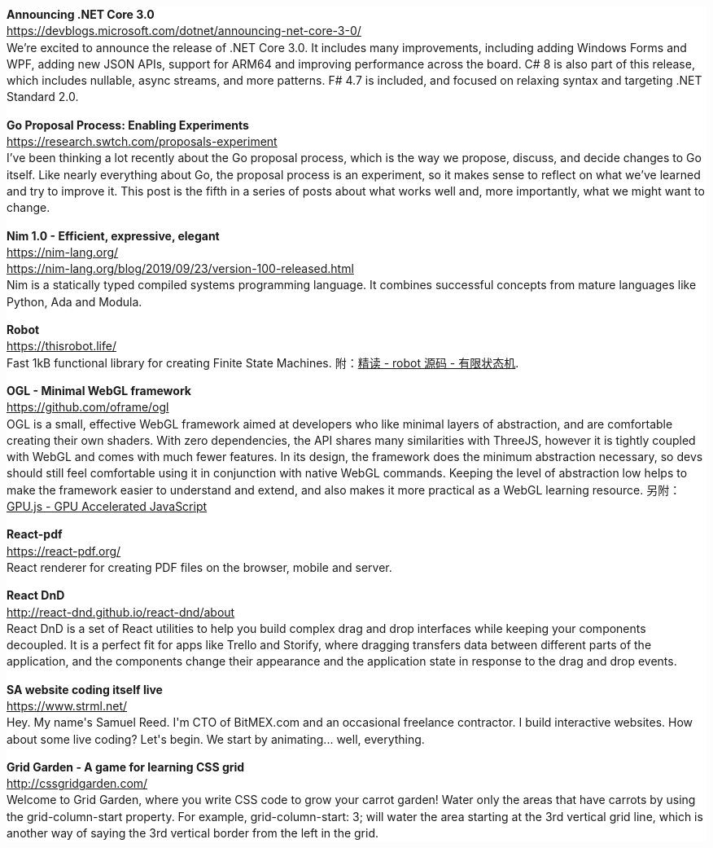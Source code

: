 **Announcing .NET Core 3.0**  
https://devblogs.microsoft.com/dotnet/announcing-net-core-3-0/  
We’re excited to announce the release of .NET Core 3.0. It includes many improvements, including adding Windows Forms and WPF, adding new JSON APIs, support for ARM64 and improving performance across the board. C# 8 is also part of this release, which includes nullable, async streams, and more patterns. F# 4.7 is included, and focused on relaxing syntax and targeting .NET Standard 2.0. 

**Go Proposal Process: Enabling Experiments**  
https://research.swtch.com/proposals-experiment  
I’ve been thinking a lot recently about the Go proposal process, which is the way we propose, discuss, and decide changes to Go itself. Like nearly everything about Go, the proposal process is an experiment, so it makes sense to reflect on what we’ve learned and try to improve it. This post is the fifth in a series of posts about what works well and, more importantly, what we might want to change.

**Nim 1.0 - Efficient, expressive, elegant**  
https://nim-lang.org/  
https://nim-lang.org/blog/2019/09/23/version-100-released.html  
Nim is a statically typed compiled systems programming language. It combines successful concepts from mature languages like Python, Ada and Modula.

**Robot**  
https://thisrobot.life/  
Fast 1kB functional library for creating Finite State Machines. 附：[精读 - robot 源码 - 有限状态机](https://zhuanlan.zhihu.com/p/84644681).

**OGL - Minimal WebGL framework**  
https://github.com/oframe/ogl  
OGL is a small, effective WebGL framework aimed at developers who like minimal layers of abstraction, and are comfortable creating their own shaders. With zero dependencies, the API shares many similarities with ThreeJS, however it is tightly coupled with WebGL and comes with much fewer features. In its design, the framework does the minimum abstraction necessary, so devs should still feel comfortable using it in conjunction with native WebGL commands. Keeping the level of abstraction low helps to make the framework easier to understand and extend, and also makes it more practical as a WebGL learning resource. 另附：[GPU.js - GPU Accelerated JavaScript](https://gpu.rocks/)

**React-pdf**  
https://react-pdf.org/  
React renderer for creating PDF files on the browser, mobile and server.

**React DnD**  
http://react-dnd.github.io/react-dnd/about  
React DnD is a set of React utilities to help you build complex drag and drop interfaces while keeping your components decoupled. It is a perfect fit for apps like Trello and Storify, where dragging transfers data between different parts of the application, and the components change their appearance and the application state in response to the drag and drop events.

**SA website coding itself live**  
https://www.strml.net/  
Hey. My name's Samuel Reed. I'm CTO of BitMEX.com and an occasional freelance contractor. I build interactive websites. How about some live coding? Let's begin. We start by animating... well, everything.

**Grid Garden - A game for learning CSS grid**  
http://cssgridgarden.com/  
Welcome to Grid Garden, where you write CSS code to grow your carrot garden! Water only the areas that have carrots by using the grid-column-start property. For example, grid-column-start: 3; will water the area starting at the 3rd vertical grid line, which is another way of saying the 3rd vertical border from the left in the grid.
